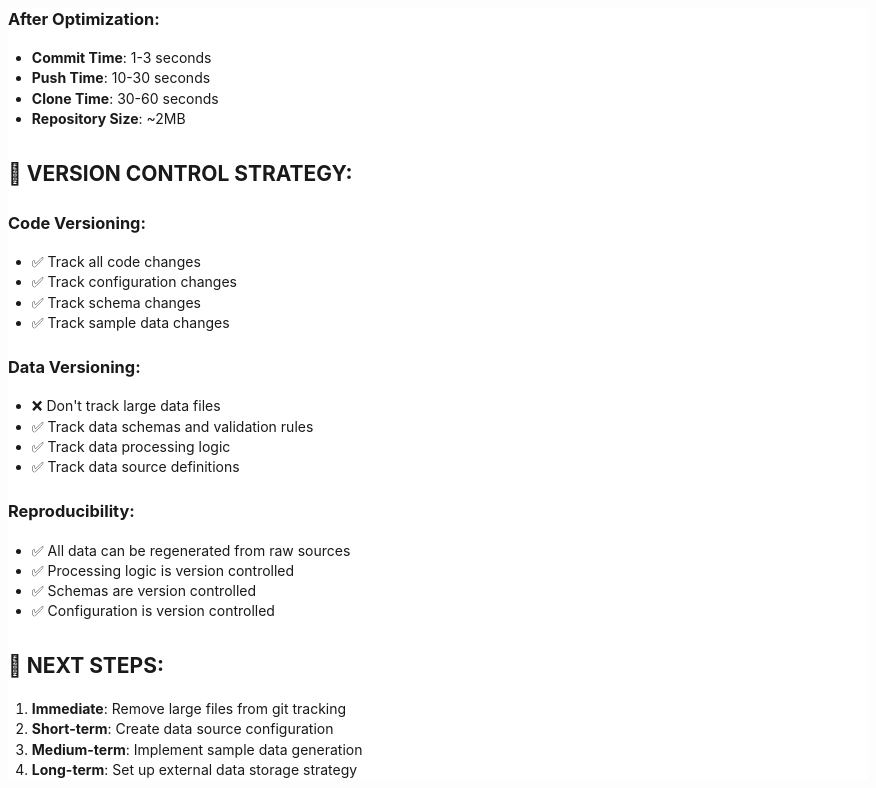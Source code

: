 ### After Optimization:
- **Commit Time**: 1-3 seconds
- **Push Time**: 10-30 seconds
- **Clone Time**: 30-60 seconds
- **Repository Size**: ~2MB

## 🔄 VERSION CONTROL STRATEGY:

### Code Versioning:
- ✅ Track all code changes
- ✅ Track configuration changes
- ✅ Track schema changes
- ✅ Track sample data changes

### Data Versioning:
- ❌ Don't track large data files
- ✅ Track data schemas and validation rules
- ✅ Track data processing logic
- ✅ Track data source definitions

### Reproducibility:
- ✅ All data can be regenerated from raw sources
- ✅ Processing logic is version controlled
- ✅ Schemas are version controlled
- ✅ Configuration is version controlled

## 🎯 NEXT STEPS:

1. **Immediate**: Remove large files from git tracking
2. **Short-term**: Create data source configuration
3. **Medium-term**: Implement sample data generation
4. **Long-term**: Set up external data storage strategy

